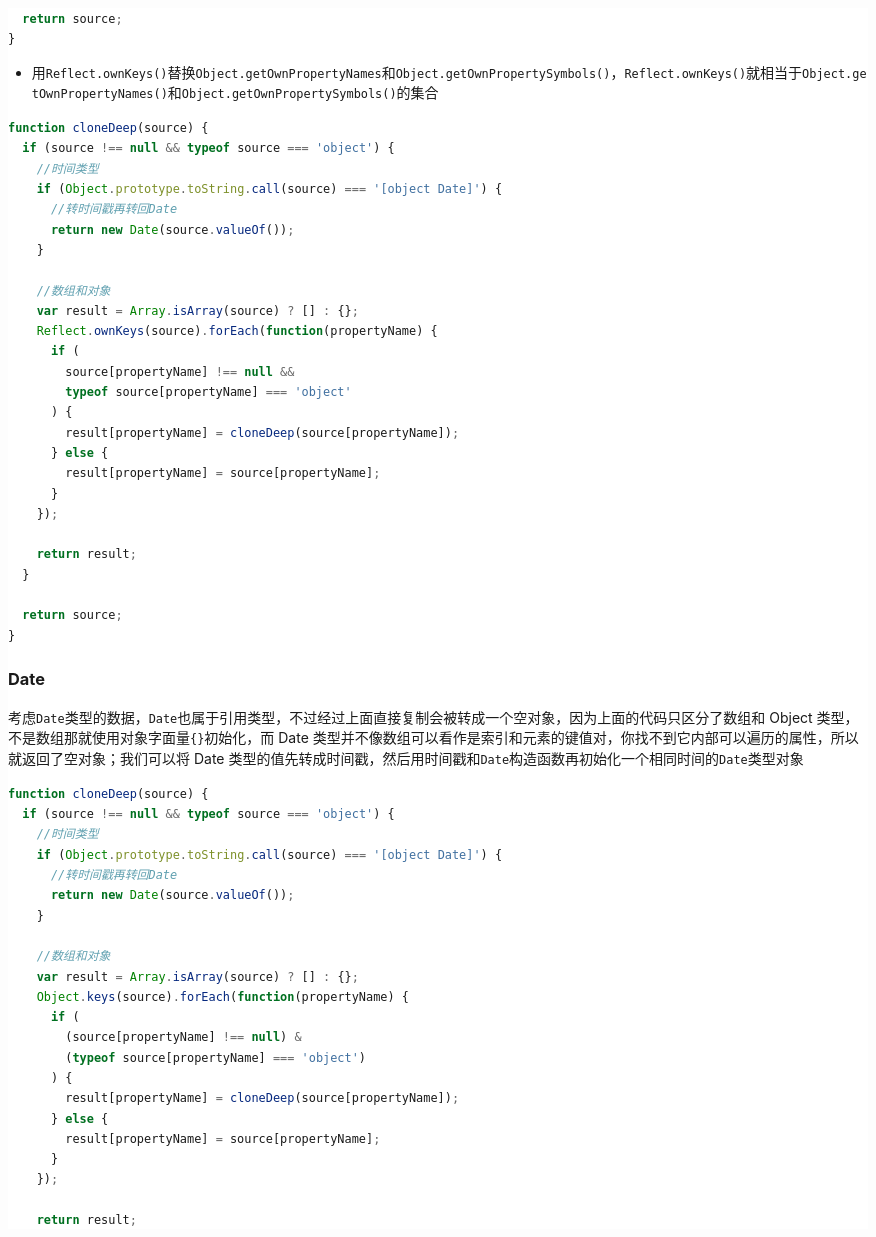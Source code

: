 ```javascript
  return source;
}
```

- 用`Reflect.ownKeys()`替换`Object.getOwnPropertyNames`和`Object.getOwnPropertySymbols()`，`Reflect.ownKeys()`就相当于`Object.getOwnPropertyNames()`和`Object.getOwnPropertySymbols()`的集合

```javascript
function cloneDeep(source) {
  if (source !== null && typeof source === 'object') {
    //时间类型
    if (Object.prototype.toString.call(source) === '[object Date]') {
      //转时间戳再转回Date
      return new Date(source.valueOf());
    }

    //数组和对象
    var result = Array.isArray(source) ? [] : {};
    Reflect.ownKeys(source).forEach(function(propertyName) {
      if (
        source[propertyName] !== null &&
        typeof source[propertyName] === 'object'
      ) {
        result[propertyName] = cloneDeep(source[propertyName]);
      } else {
        result[propertyName] = source[propertyName];
      }
    });

    return result;
  }

  return source;
}
```

### Date

考虑`Date`类型的数据，`Date`也属于引用类型，不过经过上面直接复制会被转成一个空对象，因为上面的代码只区分了数组和 Object 类型，不是数组那就使用对象字面量`{}`初始化，而 Date 类型并不像数组可以看作是索引和元素的键值对，你找不到它内部可以遍历的属性，所以就返回了空对象；我们可以将 Date 类型的值先转成时间戳，然后用时间戳和`Date`构造函数再初始化一个相同时间的`Date`类型对象

```javascript
function cloneDeep(source) {
  if (source !== null && typeof source === 'object') {
    //时间类型
    if (Object.prototype.toString.call(source) === '[object Date]') {
      //转时间戳再转回Date
      return new Date(source.valueOf());
    }

    //数组和对象
    var result = Array.isArray(source) ? [] : {};
    Object.keys(source).forEach(function(propertyName) {
      if (
        (source[propertyName] !== null) &
        (typeof source[propertyName] === 'object')
      ) {
        result[propertyName] = cloneDeep(source[propertyName]);
      } else {
        result[propertyName] = source[propertyName];
      }
    });

    return result;
```
